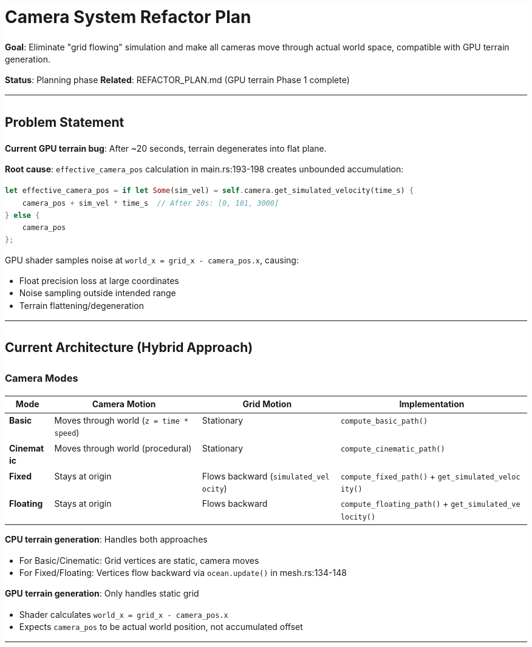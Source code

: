 # Camera System Refactor Plan

**Goal**: Eliminate "grid flowing" simulation and make all cameras move through actual world space, compatible with GPU terrain generation.

**Status**: Planning phase
**Related**: REFACTOR_PLAN.md (GPU terrain Phase 1 complete)

---

## Problem Statement

**Current GPU terrain bug**: After ~20 seconds, terrain degenerates into flat plane.

**Root cause**: `effective_camera_pos` calculation in main.rs:193-198 creates unbounded accumulation:
```rust
let effective_camera_pos = if let Some(sim_vel) = self.camera.get_simulated_velocity(time_s) {
    camera_pos + sim_vel * time_s  // After 20s: [0, 101, 3000]
} else {
    camera_pos
};
```

GPU shader samples noise at `world_x = grid_x - camera_pos.x`, causing:
- Float precision loss at large coordinates
- Noise sampling outside intended range
- Terrain flattening/degeneration

---

## Current Architecture (Hybrid Approach)

### Camera Modes

| Mode | Camera Motion | Grid Motion | Implementation |
|------|--------------|-------------|----------------|
| **Basic** | Moves through world (`z = time * speed`) | Stationary | `compute_basic_path()` |
| **Cinematic** | Moves through world (procedural) | Stationary | `compute_cinematic_path()` |
| **Fixed** | Stays at origin | Flows backward (`simulated_velocity`) | `compute_fixed_path()` + `get_simulated_velocity()` |
| **Floating** | Stays at origin | Flows backward | `compute_floating_path()` + `get_simulated_velocity()` |

**CPU terrain generation**: Handles both approaches
- For Basic/Cinematic: Grid vertices are static, camera moves
- For Fixed/Floating: Vertices flow backward via `ocean.update()` in mesh.rs:134-148

**GPU terrain generation**: Only handles static grid
- Shader calculates `world_x = grid_x - camera_pos.x`
- Expects `camera_pos` to be actual world position, not accumulated offset

---